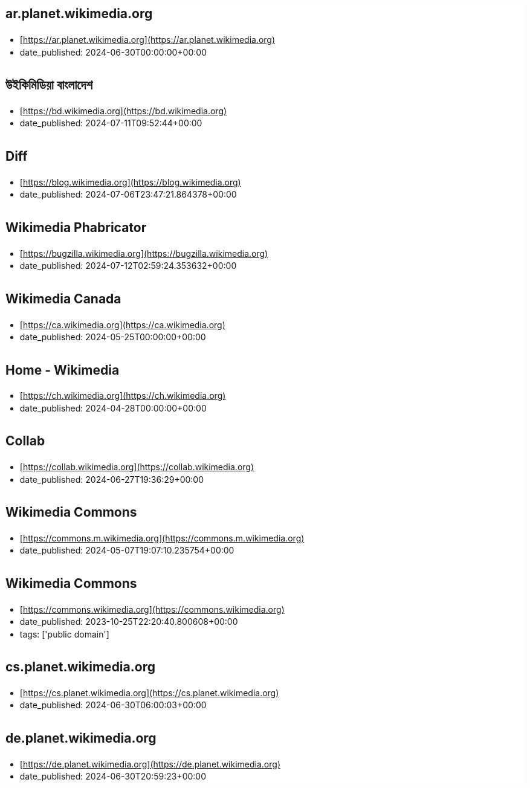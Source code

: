  ## ar.planet.wikimedia.org
 - [https://ar.planet.wikimedia.org](https://ar.planet.wikimedia.org)
 - date_published: 2024-06-30T00:00:00+00:00

 ## উইকিমিডিয়া বাংলাদেশ
 - [https://bd.wikimedia.org](https://bd.wikimedia.org)
 - date_published: 2024-07-11T09:52:44+00:00

 ## Diff
 - [https://blog.wikimedia.org](https://blog.wikimedia.org)
 - date_published: 2024-07-06T23:47:21.864378+00:00

 ## Wikimedia Phabricator
 - [https://bugzilla.wikimedia.org](https://bugzilla.wikimedia.org)
 - date_published: 2024-07-12T02:59:24.353632+00:00

 ## Wikimedia Canada
 - [https://ca.wikimedia.org](https://ca.wikimedia.org)
 - date_published: 2024-05-25T00:00:00+00:00

 ## Home - Wikimedia
 - [https://ch.wikimedia.org](https://ch.wikimedia.org)
 - date_published: 2024-04-28T00:00:00+00:00

 ## Collab
 - [https://collab.wikimedia.org](https://collab.wikimedia.org)
 - date_published: 2024-06-27T19:36:29+00:00

 ## Wikimedia Commons
 - [https://commons.m.wikimedia.org](https://commons.m.wikimedia.org)
 - date_published: 2024-05-07T19:07:10.235754+00:00

 ## Wikimedia Commons
 - [https://commons.wikimedia.org](https://commons.wikimedia.org)
 - date_published: 2023-10-25T22:20:40.800608+00:00
 - tags: ['public domain']

 ## cs.planet.wikimedia.org
 - [https://cs.planet.wikimedia.org](https://cs.planet.wikimedia.org)
 - date_published: 2024-06-30T06:00:03+00:00

 ## de.planet.wikimedia.org
 - [https://de.planet.wikimedia.org](https://de.planet.wikimedia.org)
 - date_published: 2024-06-30T20:59:23+00:00
